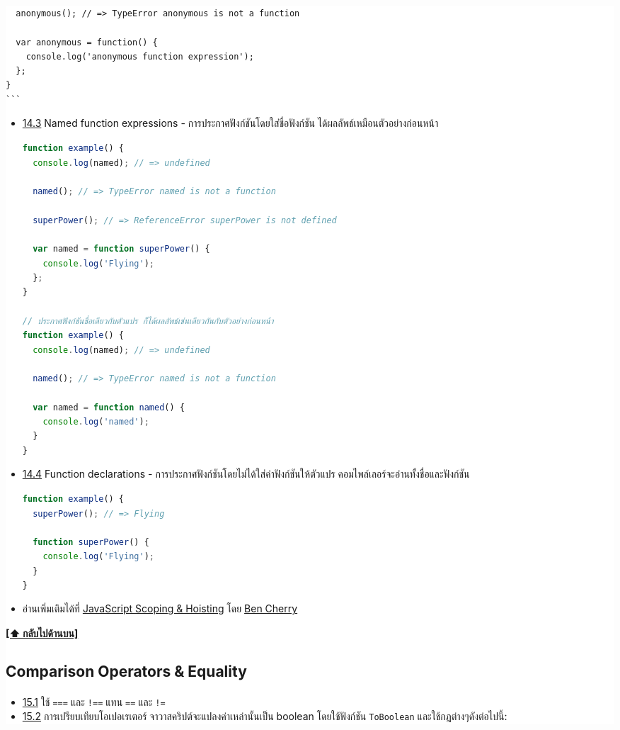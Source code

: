       anonymous(); // => TypeError anonymous is not a function

      var anonymous = function() {
        console.log('anonymous function expression');
      };
    }
    ```

  - [14.3](#14.3) <a name='14.3'></a> Named function expressions - การประกาศฟังก์ชันโดยใส่ชื่อฟังก์ชัน ได้ผลลัพธ์เหมือนตัวอย่างก่อนหน้า

    ```javascript
    function example() {
      console.log(named); // => undefined

      named(); // => TypeError named is not a function

      superPower(); // => ReferenceError superPower is not defined

      var named = function superPower() {
        console.log('Flying');
      };
    }

    // ประกาศฟังก์ชันชื่อเดียวกับตัวแปร ก็ได้ผลลัพธ์เช่นเดียวกันกับตัวอย่างก่อนหน้า
    function example() {
      console.log(named); // => undefined

      named(); // => TypeError named is not a function

      var named = function named() {
        console.log('named');
      }
    }
    ```

  - [14.4](#14.4) <a name='14.4'></a> Function declarations - การประกาศฟังก์ชันโดยไม่ได้ใส่ค่าฟังก์ชันให้ตัวแปร คอมไพล์เลอร์จะอ่านทั้งชื่อและฟังก์ชัน

    ```javascript
    function example() {
      superPower(); // => Flying

      function superPower() {
        console.log('Flying');
      }
    }
    ```

   - อ่านเพิ่มเติมได้ที่ [JavaScript Scoping & Hoisting](http://www.adequatelygood.com/2010/2/JavaScript-Scoping-and-Hoisting) โดย [Ben Cherry](http://www.adequatelygood.com/)

**[[⬆ กลับไปด้านบน]](#TOC)**


## Comparison Operators & Equality

  - [15.1](#15.1) <a name='15.1'></a> ใช้ `===` และ `!==` แทน `==` และ `!=`
  - [15.2](#15.2) <a name='15.2'></a> การเปรียบเทียบโอเปอเรเตอร์ จาวาสคริปต์จะแปลงค่าเหล่านั้นเป็น boolean โดยใช้ฟังก์ชัน `ToBoolean` และใช้กฎต่างๆดังต่อไปนี้:
